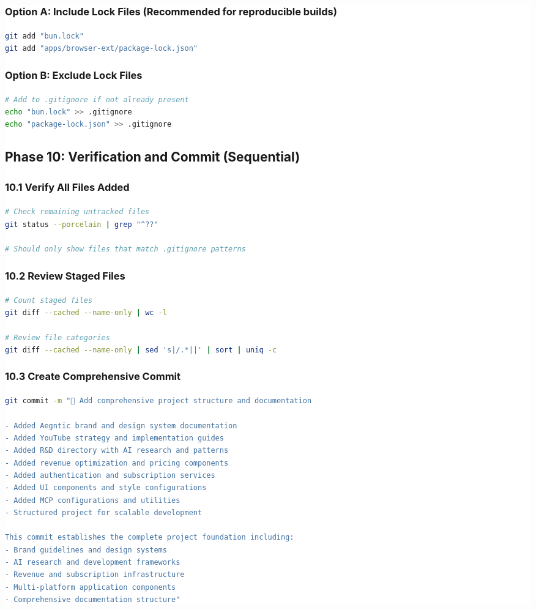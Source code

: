 ### Option A: Include Lock Files (Recommended for reproducible builds)
```bash
git add "bun.lock"
git add "apps/browser-ext/package-lock.json"
```

### Option B: Exclude Lock Files
```bash
# Add to .gitignore if not already present
echo "bun.lock" >> .gitignore
echo "package-lock.json" >> .gitignore
```

## Phase 10: Verification and Commit (Sequential)

### 10.1 Verify All Files Added
```bash
# Check remaining untracked files
git status --porcelain | grep "^??"

# Should only show files that match .gitignore patterns
```

### 10.2 Review Staged Files
```bash
# Count staged files
git diff --cached --name-only | wc -l

# Review file categories
git diff --cached --name-only | sed 's|/.*||' | sort | uniq -c
```

### 10.3 Create Comprehensive Commit
```bash
git commit -m "🚀 Add comprehensive project structure and documentation

- Added Aegntic brand and design system documentation
- Added YouTube strategy and implementation guides  
- Added R&D directory with AI research and patterns
- Added revenue optimization and pricing components
- Added authentication and subscription services
- Added UI components and style configurations
- Added MCP configurations and utilities
- Structured project for scalable development

This commit establishes the complete project foundation including:
- Brand guidelines and design systems
- AI research and development frameworks
- Revenue and subscription infrastructure
- Multi-platform application components
- Comprehensive documentation structure"
```
